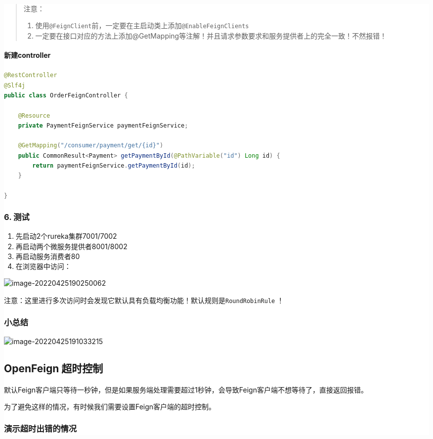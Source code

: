 
> 注意：
>
> 1. 使用`@FeignClient`前，一定要在主启动类上添加`@EnableFeignClients`
> 2. 一定要在接口对应的方法上添加@GetMapping等注解！并且请求参数要求和服务提供者上的完全一致！不然报错！



#### 新建controller

```java
@RestController
@Slf4j
public class OrderFeignController {

    @Resource
    private PaymentFeignService paymentFeignService;

    @GetMapping("/consumer/payment/get/{id}")
    public CommonResult<Payment> getPaymentById(@PathVariable("id") Long id) {
        return paymentFeignService.getPaymentById(id);
    }

}
```



### 6. 测试

1. 先启动2个rureka集群7001/7002
2. 再启动两个微服务提供者8001/8002
3. 再启动服务消费者80
4. 在浏览器中访问：

![image-20220425190250062](images/image-20220425190250062.png)

注意：这里进行多次访问时会发现它默认具有负载均衡功能！默认规则是`RoundRobinRule` ！



### 小总结

![image-20220425191033215](images/image-20220425191033215.png)



## OpenFeign 超时控制

默认Feign客户端只等待一秒钟，但是如果服务端处理需要超过1秒钟，会导致Feign客户端不想等待了，直接返回报错。

为了避免这样的情况，有时候我们需要设置Feign客户端的超时控制。



### 演示超时出错的情况
